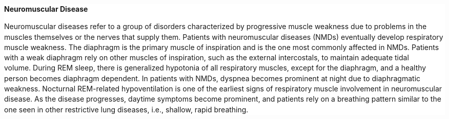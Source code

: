 **Neuromuscular Disease**

Neuromuscular diseases refer to a group of disorders characterized by progressive muscle weakness due to problems in the muscles themselves or the nerves that supply them. Patients with neuromuscular diseases (NMDs) eventually develop respiratory muscle weakness. The diaphragm is the primary muscle of inspiration and is the one most commonly affected in NMDs. Patients with a weak diaphragm rely on other muscles of inspiration, such as the external intercostals, to maintain adequate tidal volume. During REM sleep, there is generalized hypotonia of all respiratory muscles, except for the diaphragm, and a healthy person becomes diaphragm dependent. In patients with NMDs, dyspnea becomes prominent at night due to diaphragmatic weakness. Nocturnal REM-related hypoventilation is one of the earliest signs of respiratory muscle involvement in neuromuscular disease. As the disease progresses, daytime symptoms become prominent, and patients rely on a breathing pattern similar to the one seen in other restrictive lung diseases, i.e., shallow, rapid breathing.